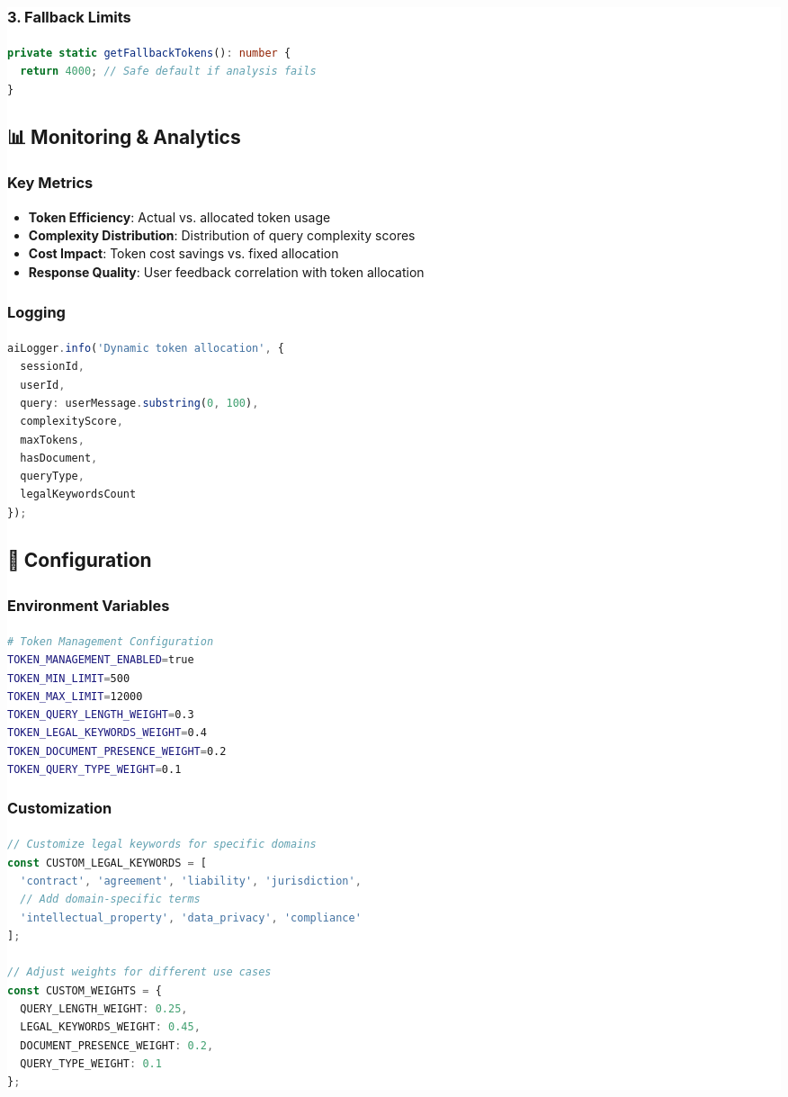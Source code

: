 ### **3. Fallback Limits**
```typescript
private static getFallbackTokens(): number {
  return 4000; // Safe default if analysis fails
}
```

## 📊 **Monitoring & Analytics**

### **Key Metrics**
- **Token Efficiency**: Actual vs. allocated token usage
- **Complexity Distribution**: Distribution of query complexity scores
- **Cost Impact**: Token cost savings vs. fixed allocation
- **Response Quality**: User feedback correlation with token allocation

### **Logging**
```typescript
aiLogger.info('Dynamic token allocation', {
  sessionId,
  userId,
  query: userMessage.substring(0, 100),
  complexityScore,
  maxTokens,
  hasDocument,
  queryType,
  legalKeywordsCount
});
```

## 🔄 **Configuration**

### **Environment Variables**
```bash
# Token Management Configuration
TOKEN_MANAGEMENT_ENABLED=true
TOKEN_MIN_LIMIT=500
TOKEN_MAX_LIMIT=12000
TOKEN_QUERY_LENGTH_WEIGHT=0.3
TOKEN_LEGAL_KEYWORDS_WEIGHT=0.4
TOKEN_DOCUMENT_PRESENCE_WEIGHT=0.2
TOKEN_QUERY_TYPE_WEIGHT=0.1
```

### **Customization**
```typescript
// Customize legal keywords for specific domains
const CUSTOM_LEGAL_KEYWORDS = [
  'contract', 'agreement', 'liability', 'jurisdiction',
  // Add domain-specific terms
  'intellectual_property', 'data_privacy', 'compliance'
];

// Adjust weights for different use cases
const CUSTOM_WEIGHTS = {
  QUERY_LENGTH_WEIGHT: 0.25,
  LEGAL_KEYWORDS_WEIGHT: 0.45,
  DOCUMENT_PRESENCE_WEIGHT: 0.2,
  QUERY_TYPE_WEIGHT: 0.1
};
```
